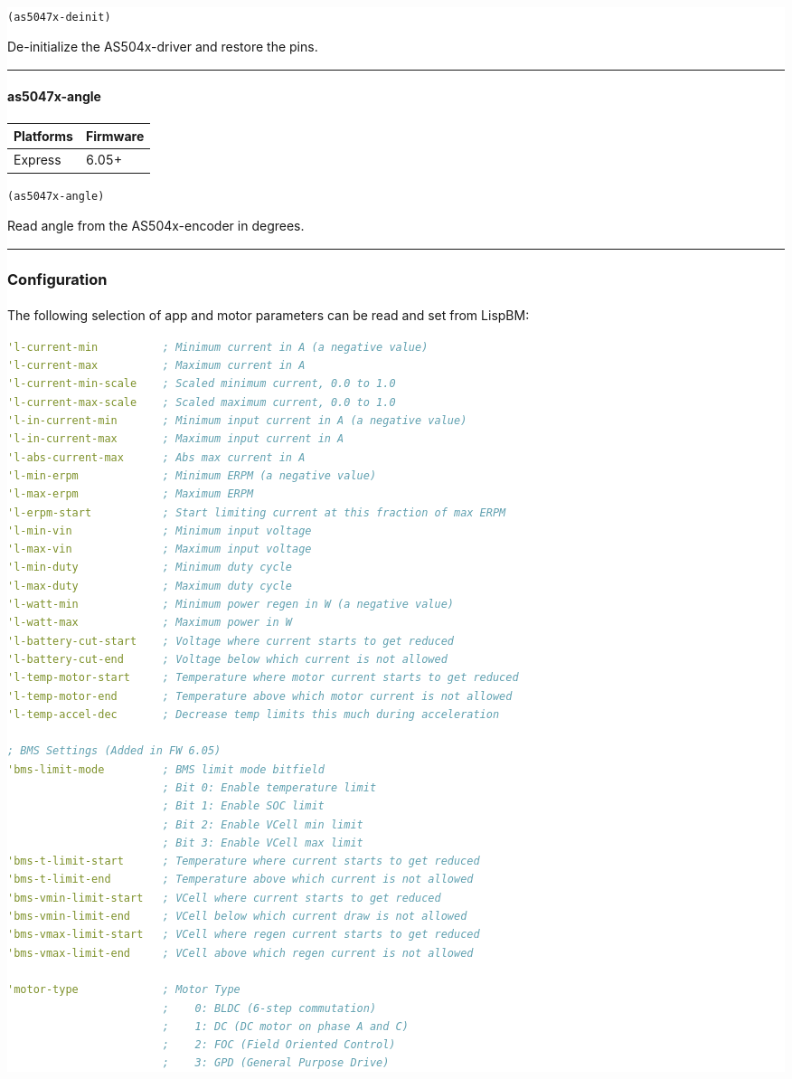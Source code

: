 ```clj
(as5047x-deinit)
```

De-initialize the AS504x-driver and restore the pins.

---

#### as5047x-angle

| Platforms | Firmware |
|---|---|
| Express | 6.05+ |

```clj
(as5047x-angle)
```

Read angle from the AS504x-encoder in degrees.

---

### Configuration

The following selection of app and motor parameters can be read and set from LispBM:

```clj
'l-current-min          ; Minimum current in A (a negative value)
'l-current-max          ; Maximum current in A
'l-current-min-scale    ; Scaled minimum current, 0.0 to 1.0
'l-current-max-scale    ; Scaled maximum current, 0.0 to 1.0
'l-in-current-min       ; Minimum input current in A (a negative value)
'l-in-current-max       ; Maximum input current in A
'l-abs-current-max      ; Abs max current in A
'l-min-erpm             ; Minimum ERPM (a negative value)
'l-max-erpm             ; Maximum ERPM
'l-erpm-start           ; Start limiting current at this fraction of max ERPM
'l-min-vin              ; Minimum input voltage
'l-max-vin              ; Maximum input voltage
'l-min-duty             ; Minimum duty cycle
'l-max-duty             ; Maximum duty cycle
'l-watt-min             ; Minimum power regen in W (a negative value)
'l-watt-max             ; Maximum power in W
'l-battery-cut-start    ; Voltage where current starts to get reduced
'l-battery-cut-end      ; Voltage below which current is not allowed
'l-temp-motor-start     ; Temperature where motor current starts to get reduced
'l-temp-motor-end       ; Temperature above which motor current is not allowed
'l-temp-accel-dec       ; Decrease temp limits this much during acceleration

; BMS Settings (Added in FW 6.05)
'bms-limit-mode         ; BMS limit mode bitfield
                        ; Bit 0: Enable temperature limit
                        ; Bit 1: Enable SOC limit
                        ; Bit 2: Enable VCell min limit
                        ; Bit 3: Enable VCell max limit
'bms-t-limit-start      ; Temperature where current starts to get reduced
'bms-t-limit-end        ; Temperature above which current is not allowed
'bms-vmin-limit-start   ; VCell where current starts to get reduced
'bms-vmin-limit-end     ; VCell below which current draw is not allowed
'bms-vmax-limit-start   ; VCell where regen current starts to get reduced
'bms-vmax-limit-end     ; VCell above which regen current is not allowed

'motor-type             ; Motor Type
                        ;    0: BLDC (6-step commutation)
                        ;    1: DC (DC motor on phase A and C)
                        ;    2: FOC (Field Oriented Control)
                        ;    3: GPD (General Purpose Drive)
```